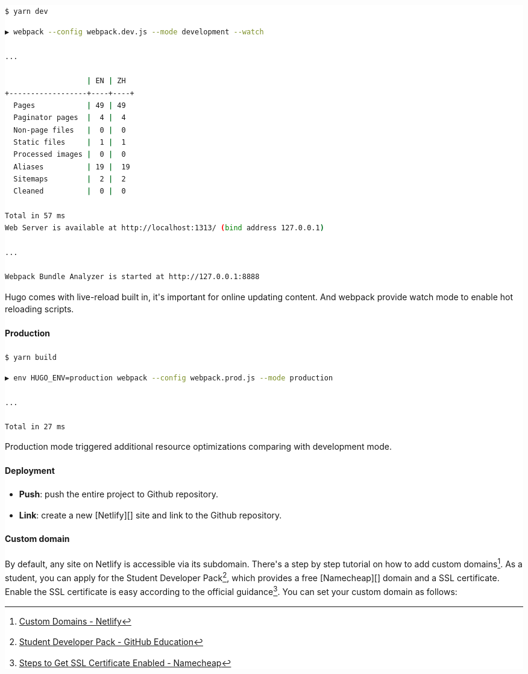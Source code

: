 ```npm
$ yarn dev
```

```bash
▶ webpack --config webpack.dev.js --mode development --watch

...

                   | EN | ZH
+------------------+----+----+
  Pages            | 49 | 49
  Paginator pages  |  4 |  4
  Non-page files   |  0 |  0
  Static files     |  1 |  1
  Processed images |  0 |  0
  Aliases          | 19 |  19
  Sitemaps         |  2 |  2
  Cleaned          |  0 |  0

Total in 57 ms
Web Server is available at http://localhost:1313/ (bind address 127.0.0.1)

...

Webpack Bundle Analyzer is started at http://127.0.0.1:8888
```

Hugo comes with live-reload built in, it's important for online updating content. 
And webpack provide watch mode to enable hot reloading scripts.

#### Production

```npm
$ yarn build
```

```bash
▶ env HUGO_ENV=production webpack --config webpack.prod.js --mode production

...

Total in 27 ms
```

Production mode triggered additional resource optimizations comparing with development mode.

#### Deployment

- **Push**: push the entire project to Github repository.

- **Link**: create a new [Netlify][] site and link to the Github repository.

#### Custom domain

By default, any site on Netlify is accessible via its subdomain.
There's a step by step tutorial on how to add custom domains[^fn5]. As a student, you can apply for the Student Developer Pack[^fn6], 
which provides a free [Namecheap][] domain and a SSL certificate. Enable the SSL certificate is easy according to the official guidance[^fn7]. 
You can set your custom domain as follows:


[^fn1]: [Best Practices for a Faster Web App with HTML5](https://www.html5rocks.com/en/tutorials/speed/quick/)
[^fn2]: [A Tinder Progressive Web App Performance Case Study](https://medium.com/@addyosmani/a-tinder-progressive-web-app-performance-case-study-78919d98ece0)
[^fn3]: [Progressive Web Apps on iOS are here](https://medium.com/@firt/progressive-web-apps-on-ios-are-here-d00430dee3a7)
[^fn4]: [Hugo vs Jekyll: Benchmarked](https://forestry.io/blog/hugo-vs-jekyll-benchmark/)
[^fn5]: [Custom Domains - Netlify](https://www.netlify.com/docs/custom-domains/)
[^fn6]: [Student Developer Pack - GitHub Education](https://education.github.com/pack)
[^fn7]: [Steps to Get SSL Certificate Enabled - Namecheap](https://www.namecheap.com/support/knowledgebase/article.aspx/794/67/how-do-i-activate-an-ssl-certificate)
[^fn8]: [Web Fundamentals](https://developers.google.com/web/fundamentals/)
[^fn9]: [The Cost Of JavaScript In 2018](https://medium.com/@addyosmani/the-cost-of-javascript-in-2018-7d8950fbb5d4)
[^fn10]: [List of Unicode characters](https://en.wikipedia.org/wiki/List_of_Unicode_characters)
[^fn11]: [Moving to a System Font Stack in 2018 (How and Why)](https://woorkup.com/system-font/)
[^fn12]: [Automating image optimization](https://developers.google.com/web/fundamentals/performance/optimizing-content-efficiency/automating-image-optimization/)
[^fn13]: [Image Compression for Web Developers](https://www.html5rocks.com/en/tutorials/speed/img-compression/)
[^fn14]: [Converting Images To WebP](https://www.smashingmagazine.com/2018/07/converting-images-to-webp/)
[^fn15]: [Turn-on HTTP/2 today!](https://http2.akamai.com/)
[^fn16]: [Preload, Prefetch And Priorities in Chrome](https://medium.com/reloading/preload-prefetch-and-priorities-in-chrome-776165961bbf)
[^fn17]: [Building the DOM faster: speculative parsing, async, defer and preload](https://hacks.mozilla.org/2017/09/building-the-dom-faster-speculative-parsing-async-defer-and-preload/)
[go]: http://golang.org/
[Google Developers]: https://developers.google.com/
[Medium]: https://medium.com/
[Jekyll]: https://jekyllrb.com/
[Hexo]: https://hexo.io
[Gatsby]: https://www.gatsbyjs.org/
[Hugo]: https://gohugo.io/
[webpack]: https://webpack.js.org/
[Node]: https://nodejs.org/en/download/
[npm]: https://www.npmjs.com/get-npm
[yarn]: https://yarnpkg.com/en/docs/install
[Workbox]: https://developers.google.com/web/tools/workbox/
[Gulp]: https://gulpjs.com
[victor-hugo]: https://github.com/netlify-templates/victor-hugo
[Bootstrap]: https://getbootstrap.com/
[jquery]: https://jquery.com/
[Font Awesome]: https://fontawesome.com/
[Netlify]: https://www.netlify.com/
[Namecheap]: https://www.namecheap.com/
[TinyPNG]: https://tinypng.com/
[Compressor.io]: https://compressor.io
[Algolia]: https://www.algolia.com/
[Autocomplete]: https://github.com/algolia/autocomplete.js/
[Github]: https://github.com/ValleyZw/tiny